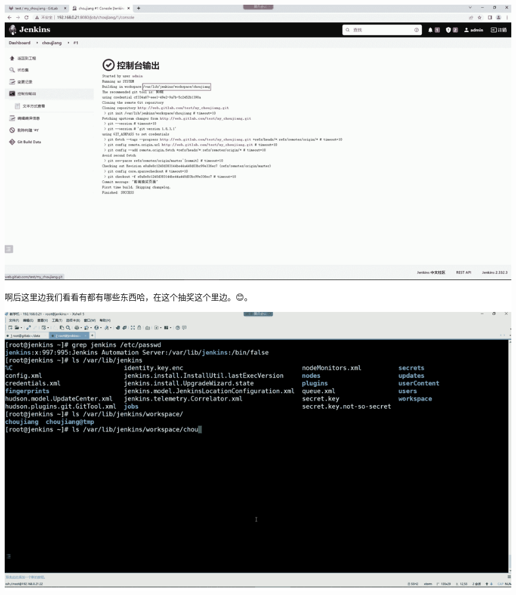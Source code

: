 ![](img/b5a6a949eb56da98846c32fd4d0bed0f_15.png)

啊后这里边我们看看有都有哪些东西哈，在这个抽奖这个里边。😊。

![](img/b5a6a949eb56da98846c32fd4d0bed0f_17.png)
